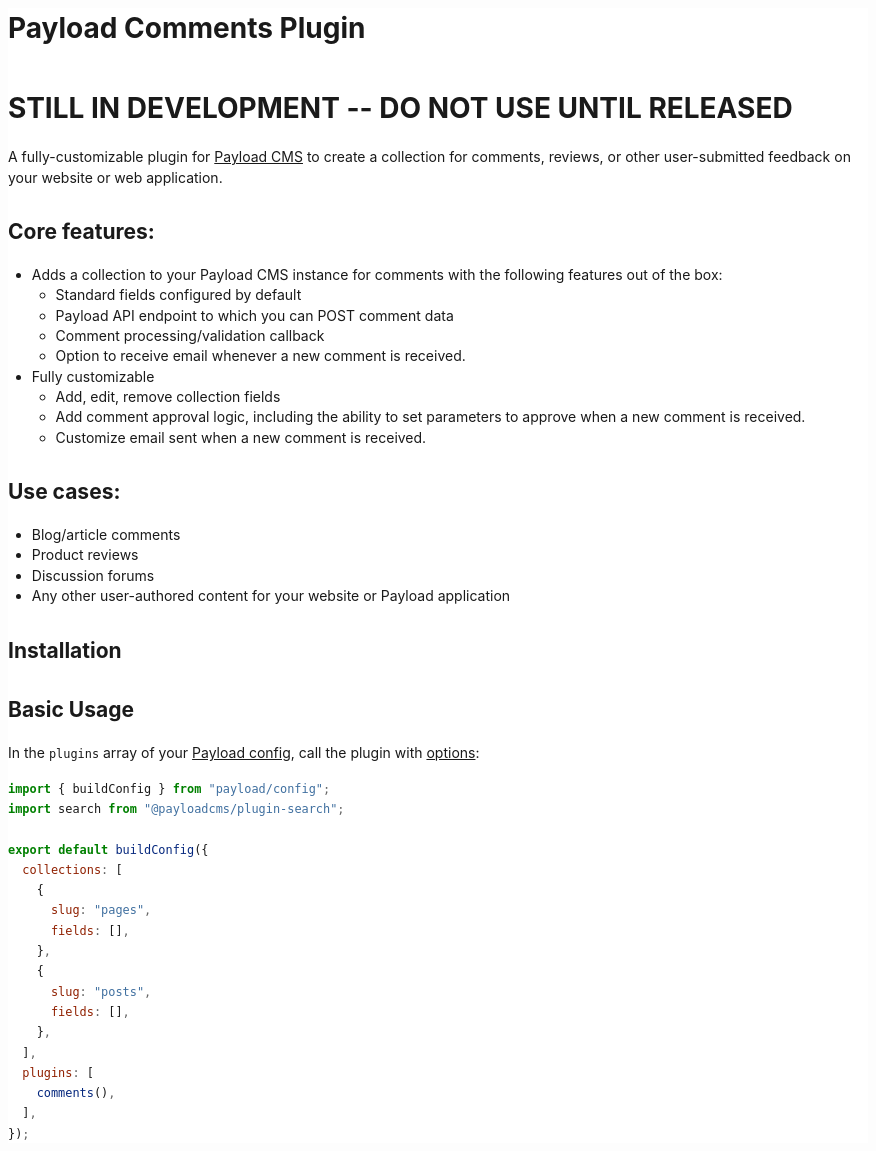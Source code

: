 # Payload Comments Plugin

# STILL IN DEVELOPMENT -- DO NOT USE UNTIL RELEASED

A fully-customizable plugin for [Payload CMS](https://github.com/payloadcms/payload) to create a collection for comments, reviews, or other user-submitted feedback on your website or web application.

## Core features:

- Adds a collection to your Payload CMS instance for comments with the following features out of the box:
  - Standard fields configured by default
  - Payload API endpoint to which you can POST comment data
  - Comment processing/validation callback
  - Option to receive email whenever a new comment is received.
- Fully customizable
  - Add, edit, remove collection fields
  - Add comment approval logic, including the ability to set parameters to approve when a new comment is received.
  - Customize email sent when a new comment is received.

## Use cases:

- Blog/article comments
- Product reviews
- Discussion forums
- Any other user-authored content for your website or Payload application

## Installation

## Basic Usage

In the `plugins` array of your [Payload config](https://payloadcms.com/docs/configuration/overview), call the plugin with [options](#options):

```js
import { buildConfig } from "payload/config";
import search from "@payloadcms/plugin-search";

export default buildConfig({
  collections: [
    {
      slug: "pages",
      fields: [],
    },
    {
      slug: "posts",
      fields: [],
    },
  ],
  plugins: [
    comments(),
  ],
});
```
